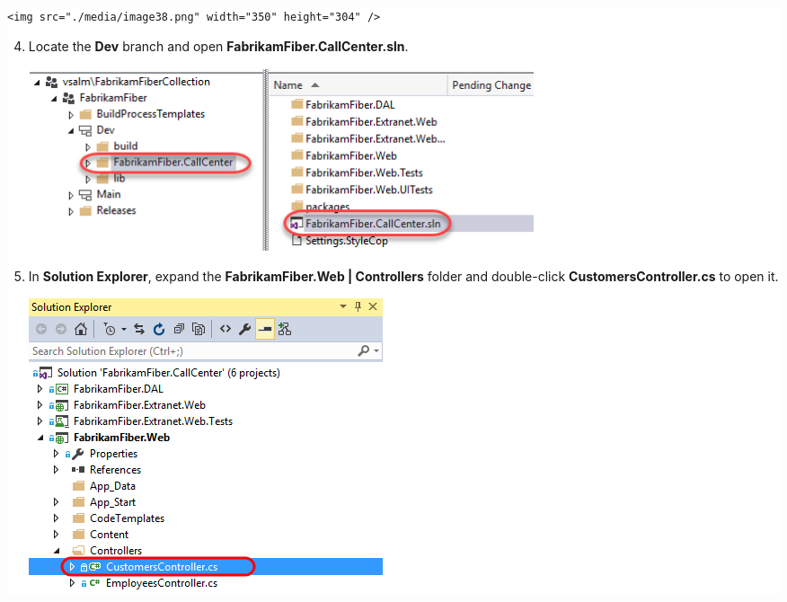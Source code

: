     <img src="./media/image38.png" width="350" height="304" />

4.  Locate the **Dev** branch and open **FabrikamFiber.CallCenter.sln**.

    <img src="./media/image39.png" width="563" height="202" />

5.  In **Solution Explorer**, expand the **FabrikamFiber.Web |
    Controllers** folder and double-click **CustomersController.cs** to
    open it.

    <img src="./media/image40.png" width="394" height="325" />
